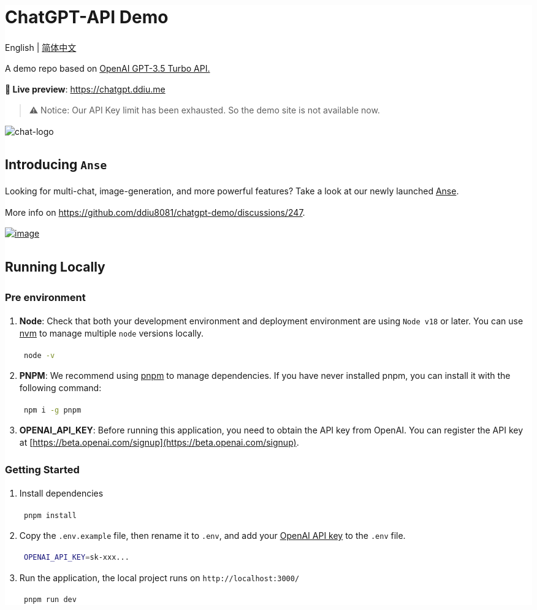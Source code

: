 # ChatGPT-API Demo

English | [简体中文](./README.zh-CN.md)

A demo repo based on [OpenAI GPT-3.5 Turbo API.](https://platform.openai.com/docs/guides/chat)

**🍿 Live preview**: https://chatgpt.ddiu.me

> ⚠️ Notice: Our API Key limit has been exhausted. So the demo site is not available now.

![chat-logo](https://cdn.staticaly.com/gh/yzh990918/static@master/chat-logo.webp)

## Introducing `Anse`

Looking for multi-chat, image-generation, and more powerful features? Take a look at our newly launched [Anse](https://github.com/anse-app/anse).

More info on https://github.com/ddiu8081/chatgpt-demo/discussions/247.

[![image](https://user-images.githubusercontent.com/1998168/235048408-ca4015f5-4d3c-4c64-9a6c-9069a89cd23a.png)](https://github.com/anse-app/anse)

## Running Locally

### Pre environment
1. **Node**: Check that both your development environment and deployment environment are using `Node v18` or later. You can use [nvm](https://github.com/nvm-sh/nvm) to manage multiple `node` versions locally.
   ```bash
    node -v
   ```
2. **PNPM**: We recommend using [pnpm](https://pnpm.io/) to manage dependencies. If you have never installed pnpm, you can install it with the following command:
   ```bash
    npm i -g pnpm
   ```
3. **OPENAI_API_KEY**: Before running this application, you need to obtain the API key from OpenAI. You can register the API key at [https://beta.openai.com/signup](https://beta.openai.com/signup).

### Getting Started

1. Install dependencies
   ```bash
    pnpm install
   ```
2. Copy the `.env.example` file, then rename it to `.env`, and add your [OpenAI API key](https://platform.openai.com/account/api-keys) to the `.env` file.
   ```bash
    OPENAI_API_KEY=sk-xxx...
   ```
3. Run the application, the local project runs on `http://localhost:3000/`
   ```bash
    pnpm run dev
   ```
